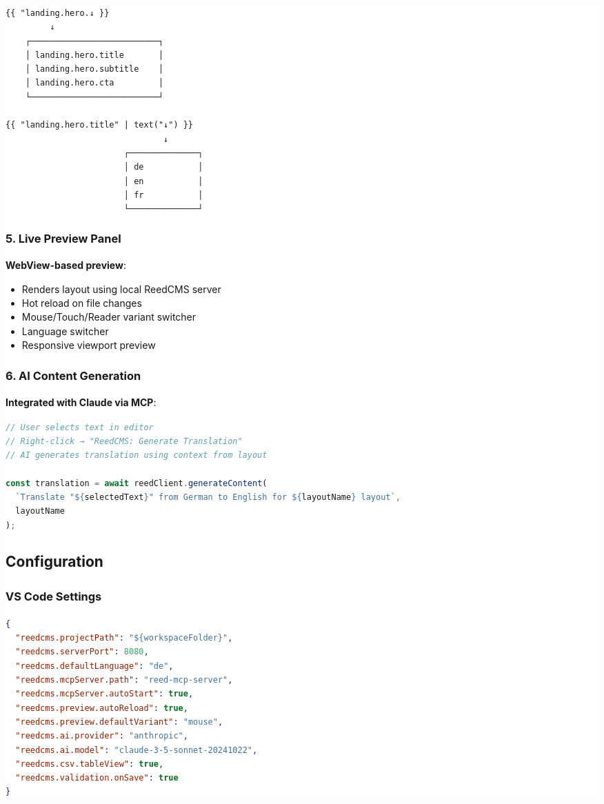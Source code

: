 ```jinja
{{ "landing.hero.↓ }}
         ↓
    ┌──────────────────────────┐
    │ landing.hero.title       │
    │ landing.hero.subtitle    │
    │ landing.hero.cta         │
    └──────────────────────────┘

{{ "landing.hero.title" | text("↓") }}
                                ↓
                        ┌──────────────┐
                        │ de           │
                        │ en           │
                        │ fr           │
                        └──────────────┘
```

### 5. Live Preview Panel
**WebView-based preview**:
- Renders layout using local ReedCMS server
- Hot reload on file changes
- Mouse/Touch/Reader variant switcher
- Language switcher
- Responsive viewport preview

### 6. AI Content Generation
**Integrated with Claude via MCP**:

```typescript
// User selects text in editor
// Right-click → "ReedCMS: Generate Translation"
// AI generates translation using context from layout

const translation = await reedClient.generateContent(
  `Translate "${selectedText}" from German to English for ${layoutName} layout`,
  layoutName
);
```

## Configuration

### VS Code Settings
```json
{
  "reedcms.projectPath": "${workspaceFolder}",
  "reedcms.serverPort": 8080,
  "reedcms.defaultLanguage": "de",
  "reedcms.mcpServer.path": "reed-mcp-server",
  "reedcms.mcpServer.autoStart": true,
  "reedcms.preview.autoReload": true,
  "reedcms.preview.defaultVariant": "mouse",
  "reedcms.ai.provider": "anthropic",
  "reedcms.ai.model": "claude-3-5-sonnet-20241022",
  "reedcms.csv.tableView": true,
  "reedcms.validation.onSave": true
}
```
